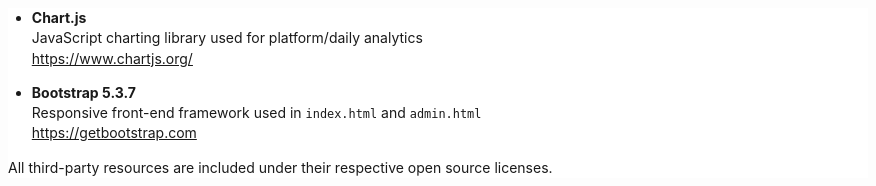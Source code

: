 - **Chart.js**  
  JavaScript charting library used for platform/daily analytics  
  https://www.chartjs.org/

- **Bootstrap 5.3.7**  
  Responsive front-end framework used in `index.html` and `admin.html`  
  https://getbootstrap.com

All third-party resources are included under their respective open source licenses.
